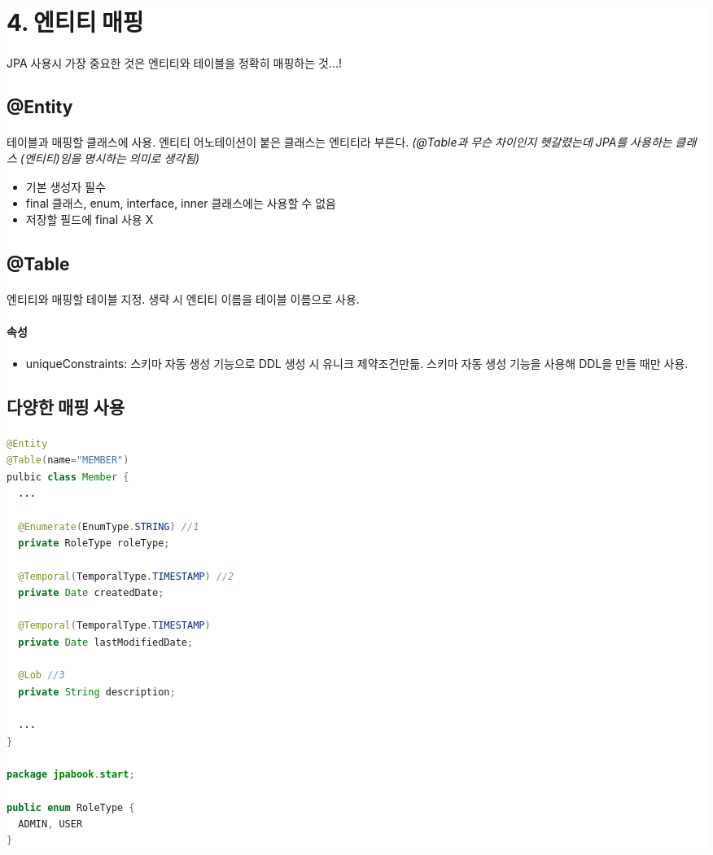 # 4. 엔티티 매핑

JPA 사용시 가장 중요한 것은 엔티티와 테이블을 정확히 매핑하는 것...!

## @Entity

테이블과 매핑할 클래스에 사용. 엔티티 어노테이션이 붙은 클래스는 엔티티라 부른다. _(@Table과 무슨 차이인지 헷갈렸는데 JPA를 사용하는 클래스 (엔티티)임을 명시하는 의미로 생각됨)_

- 기본 생성자 필수
- final 클래스, enum, interface, inner 클래스에는 사용할 수 없음
- 저장할 필드에 final 사용 X

## @Table

엔티티와 매핑할 테이블 지정. 생략 시 엔티티 이름을 테이블 이름으로 사용.

#### 속성

- uniqueConstraints: 스키마 자동 생성 기능으로 DDL 생성 시 유니크 제약조건만듦. 스키마 자동 생성 기능을 사용해 DDL을 만들 때만 사용.

## 다양한 매핑 사용

```java
@Entity
@Table(name="MEMBER")
pulbic class Member {
  ...

  @Enumerate(EnumType.STRING) //1
  private RoleType roleType;

  @Temporal(TemporalType.TIMESTAMP) //2
  private Date createdDate;

  @Temporal(TemporalType.TIMESTAMP)
  private Date lastModifiedDate;

  @Lob //3
  private String description;

  ...
}

package jpabook.start;

public enum RoleType {
  ADMIN, USER
}
```
